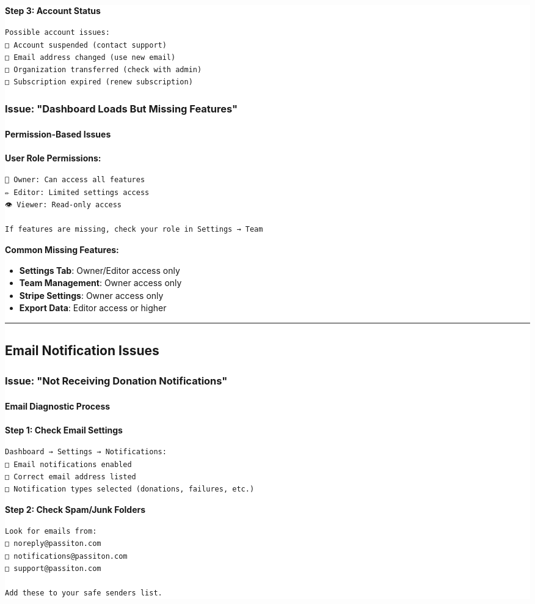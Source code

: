 **Step 3: Account Status**
```
Possible account issues:
□ Account suspended (contact support)
□ Email address changed (use new email)
□ Organization transferred (check with admin)
□ Subscription expired (renew subscription)
```

### Issue: "Dashboard Loads But Missing Features"

#### Permission-Based Issues

**User Role Permissions:**
```
👑 Owner: Can access all features
✏️ Editor: Limited settings access
👁️ Viewer: Read-only access

If features are missing, check your role in Settings → Team
```

**Common Missing Features:**
- **Settings Tab**: Owner/Editor access only
- **Team Management**: Owner access only  
- **Stripe Settings**: Owner access only
- **Export Data**: Editor access or higher

---

## Email Notification Issues

### Issue: "Not Receiving Donation Notifications"

#### Email Diagnostic Process

**Step 1: Check Email Settings**
```
Dashboard → Settings → Notifications:
□ Email notifications enabled
□ Correct email address listed
□ Notification types selected (donations, failures, etc.)
```

**Step 2: Check Spam/Junk Folders**
```
Look for emails from:
□ noreply@passiton.com
□ notifications@passiton.com
□ support@passiton.com

Add these to your safe senders list.
```
